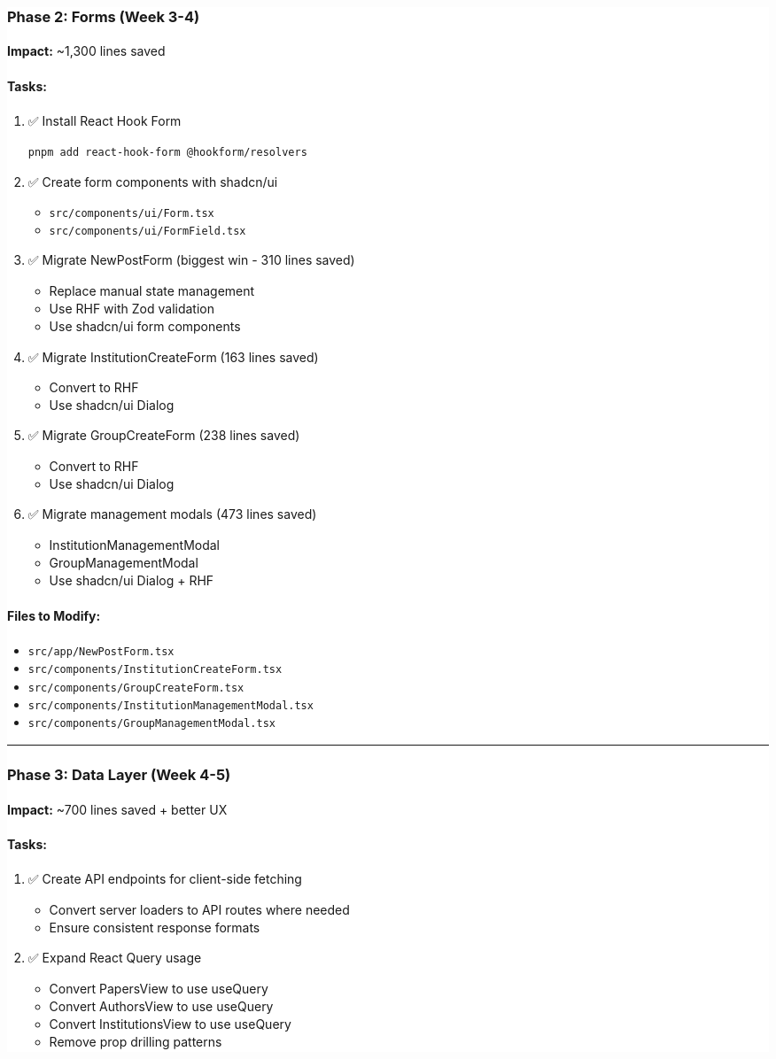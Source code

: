 
### Phase 2: Forms (Week 3-4)

**Impact:** ~1,300 lines saved

#### Tasks:

1. ✅ Install React Hook Form

   ```bash
   pnpm add react-hook-form @hookform/resolvers
   ```

2. ✅ Create form components with shadcn/ui
   - `src/components/ui/Form.tsx`
   - `src/components/ui/FormField.tsx`

3. ✅ Migrate NewPostForm (biggest win - 310 lines saved)
   - Replace manual state management
   - Use RHF with Zod validation
   - Use shadcn/ui form components

4. ✅ Migrate InstitutionCreateForm (163 lines saved)
   - Convert to RHF
   - Use shadcn/ui Dialog

5. ✅ Migrate GroupCreateForm (238 lines saved)
   - Convert to RHF
   - Use shadcn/ui Dialog

6. ✅ Migrate management modals (473 lines saved)
   - InstitutionManagementModal
   - GroupManagementModal
   - Use shadcn/ui Dialog + RHF

#### Files to Modify:

- `src/app/NewPostForm.tsx`
- `src/components/InstitutionCreateForm.tsx`
- `src/components/GroupCreateForm.tsx`
- `src/components/InstitutionManagementModal.tsx`
- `src/components/GroupManagementModal.tsx`

---

### Phase 3: Data Layer (Week 4-5)

**Impact:** ~700 lines saved + better UX

#### Tasks:

1. ✅ Create API endpoints for client-side fetching
   - Convert server loaders to API routes where needed
   - Ensure consistent response formats

2. ✅ Expand React Query usage
   - Convert PapersView to use useQuery
   - Convert AuthorsView to use useQuery
   - Convert InstitutionsView to use useQuery
   - Remove prop drilling patterns
